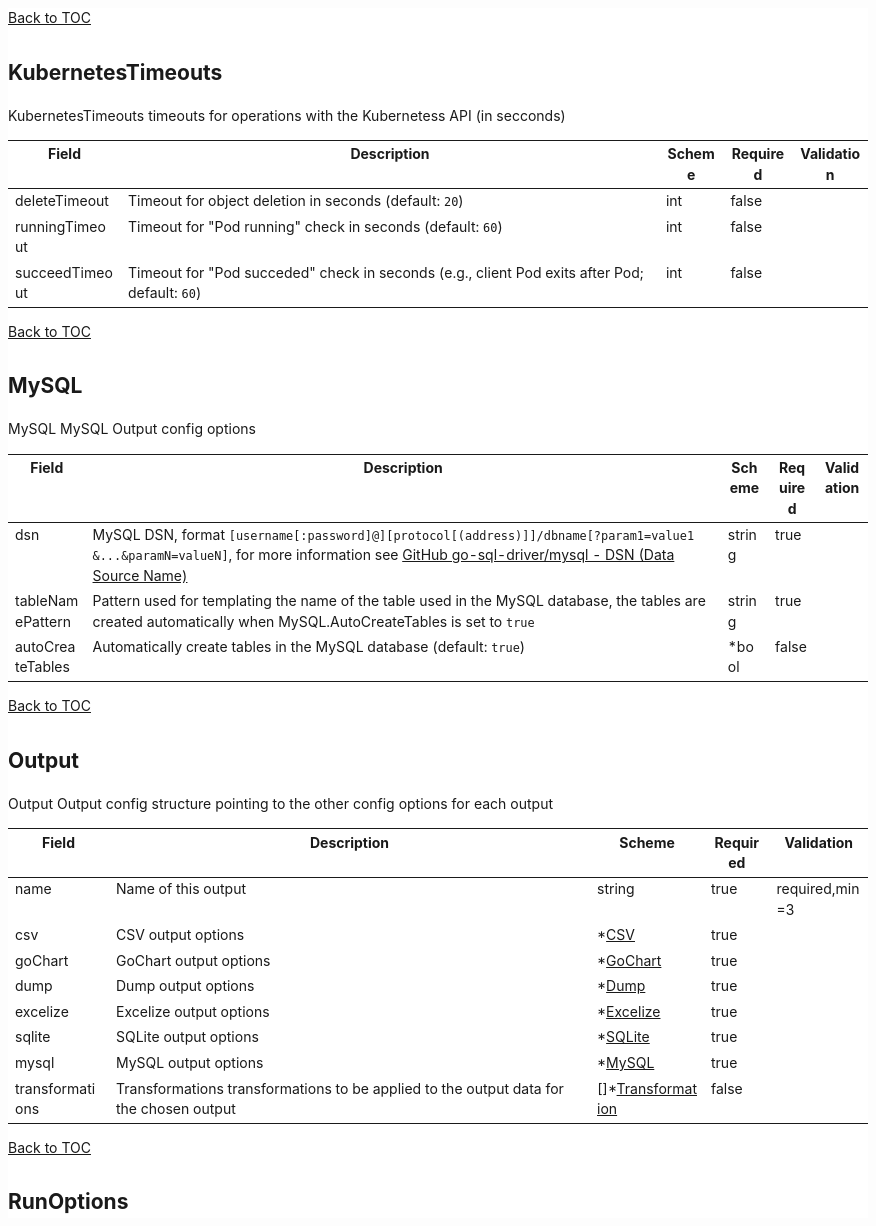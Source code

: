 [Back to TOC](#table-of-contents)

## KubernetesTimeouts

KubernetesTimeouts timeouts for operations with the Kubernetess API (in secconds)

| Field | Description | Scheme | Required | Validation |
| ----- | ----------- | ------ | -------- | ---------- |
| deleteTimeout | Timeout for object deletion in seconds (default: `20`) | int | false |  |
| runningTimeout | Timeout for \"Pod running\" check in seconds (default: `60`) | int | false |  |
| succeedTimeout | Timeout for \"Pod succeded\" check in seconds (e.g., client Pod exits after Pod; default: `60`) | int | false |  |

[Back to TOC](#table-of-contents)

## MySQL

MySQL MySQL Output config options

| Field | Description | Scheme | Required | Validation |
| ----- | ----------- | ------ | -------- | ---------- |
| dsn | MySQL DSN, format `[username[:password]@][protocol[(address)]]/dbname[?param1=value1&...&paramN=valueN]`, for more information see [GitHub go-sql-driver/mysql - DSN (Data Source Name)](https://github.com/go-sql-driver/mysql#dsn-data-source-name) | string | true |  |
| tableNamePattern | Pattern used for templating the name of the table used in the MySQL database, the tables are created automatically when MySQL.AutoCreateTables is set to `true` | string | true |  |
| autoCreateTables | Automatically create tables in the MySQL database (default: `true`) | *bool | false |  |

[Back to TOC](#table-of-contents)

## Output

Output Output config structure pointing to the other config options for each output

| Field | Description | Scheme | Required | Validation |
| ----- | ----------- | ------ | -------- | ---------- |
| name | Name of this output | string | true | required,min=3 |
| csv | CSV output options | *[CSV](#csv) | true |  |
| goChart | GoChart output options | *[GoChart](#gochart) | true |  |
| dump | Dump output options | *[Dump](#dump) | true |  |
| excelize | Excelize output options | *[Excelize](#excelize) | true |  |
| sqlite | SQLite output options | *[SQLite](#sqlite) | true |  |
| mysql | MySQL output options | *[MySQL](#mysql) | true |  |
| transformations | Transformations transformations to be applied to the output data for the chosen output | []*[Transformation](#transformation) | false |  |

[Back to TOC](#table-of-contents)

## RunOptions
